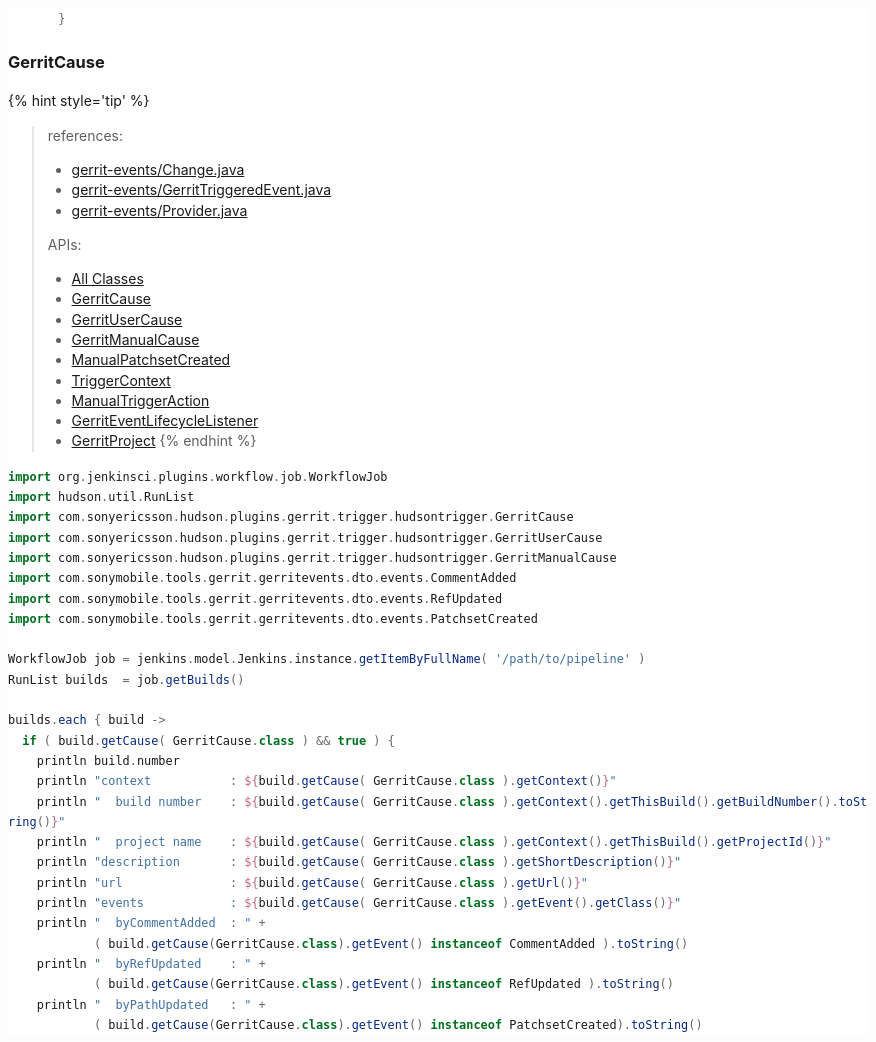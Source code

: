 ```groovy
       }
```

### GerritCause
{% hint style='tip' %}
> references:
> - [gerrit-events/Change.java](https://github.com/sonyxperiadev/gerrit-events/blob/master/src/main/java/com/sonymobile/tools/gerrit/gerritevents/dto/attr/Change.java)
> - [gerrit-events/GerritTriggeredEvent.java](https://github.com/sonyxperiadev/gerrit-events/blob/master/src/main/java/com/sonymobile/tools/gerrit/gerritevents/dto/events/GerritTriggeredEvent.java)
> - [gerrit-events/Provider.java](https://github.com/sonyxperiadev/gerrit-events/blob/master/src/main/java/com/sonymobile/tools/gerrit/gerritevents/dto/attr/Provider.java)
>
> APIs:
> - [All Classes](https://javadoc.jenkins.io/plugin/gerrit-trigger/allclasses.html)
> - [GerritCause](https://javadoc.jenkins.io/plugin/gerrit-trigger/com/sonyericsson/hudson/plugins/gerrit/trigger/hudsontrigger/GerritCause.html)
> - [GerritUserCause](https://javadoc.jenkins.io/plugin/gerrit-trigger/com/sonyericsson/hudson/plugins/gerrit/trigger/hudsontrigger/GerritUserCause.html)
> - [GerritManualCause](https://javadoc.jenkins.io/plugin/gerrit-trigger/com/sonyericsson/hudson/plugins/gerrit/trigger/hudsontrigger/GerritManualCause.html)
> - [ManualPatchsetCreated](https://javadoc.jenkins.io/plugin/gerrit-trigger/com/sonyericsson/hudson/plugins/gerrit/trigger/events/ManualPatchsetCreated.html)
> - [TriggerContext](https://javadoc.jenkins.io/plugin/gerrit-trigger/com/sonyericsson/hudson/plugins/gerrit/trigger/hudsontrigger/data/TriggerContext.html)
> - [ManualTriggerAction](https://javadoc.jenkins.io/plugin/gerrit-trigger/com/sonyericsson/hudson/plugins/gerrit/trigger/hudsontrigger/actions/manual/ManualTriggerAction.html)
> - [GerritEventLifecycleListener](https://javadoc.jenkins.io/plugin/gerrit-trigger/com/sonyericsson/hudson/plugins/gerrit/trigger/events/lifecycle/GerritEventLifecycleListener.html)
> - [GerritProject](https://javadoc.jenkins.io/plugin/gerrit-trigger/com/sonyericsson/hudson/plugins/gerrit/trigger/hudsontrigger/data/GerritProject.html)
{% endhint %}

```groovy
import org.jenkinsci.plugins.workflow.job.WorkflowJob
import hudson.util.RunList
import com.sonyericsson.hudson.plugins.gerrit.trigger.hudsontrigger.GerritCause
import com.sonyericsson.hudson.plugins.gerrit.trigger.hudsontrigger.GerritUserCause
import com.sonyericsson.hudson.plugins.gerrit.trigger.hudsontrigger.GerritManualCause
import com.sonymobile.tools.gerrit.gerritevents.dto.events.CommentAdded
import com.sonymobile.tools.gerrit.gerritevents.dto.events.RefUpdated
import com.sonymobile.tools.gerrit.gerritevents.dto.events.PatchsetCreated

WorkflowJob job = jenkins.model.Jenkins.instance.getItemByFullName( '/path/to/pipeline' )
RunList builds  = job.getBuilds()

builds.each { build ->
  if ( build.getCause( GerritCause.class ) && true ) {
    println build.number
    println "context           : ${build.getCause( GerritCause.class ).getContext()}"
    println "  build number    : ${build.getCause( GerritCause.class ).getContext().getThisBuild().getBuildNumber().toString()}"
    println "  project name    : ${build.getCause( GerritCause.class ).getContext().getThisBuild().getProjectId()}"
    println "description       : ${build.getCause( GerritCause.class ).getShortDescription()}"
    println "url               : ${build.getCause( GerritCause.class ).getUrl()}"
    println "events            : ${build.getCause( GerritCause.class ).getEvent().getClass()}"
    println "  byCommentAdded  : " +
            ( build.getCause(GerritCause.class).getEvent() instanceof CommentAdded ).toString()
    println "  byRefUpdated    : " +
            ( build.getCause(GerritCause.class).getEvent() instanceof RefUpdated ).toString()
    println "  byPathUpdated   : " +
            ( build.getCause(GerritCause.class).getEvent() instanceof PatchsetCreated).toString()
```